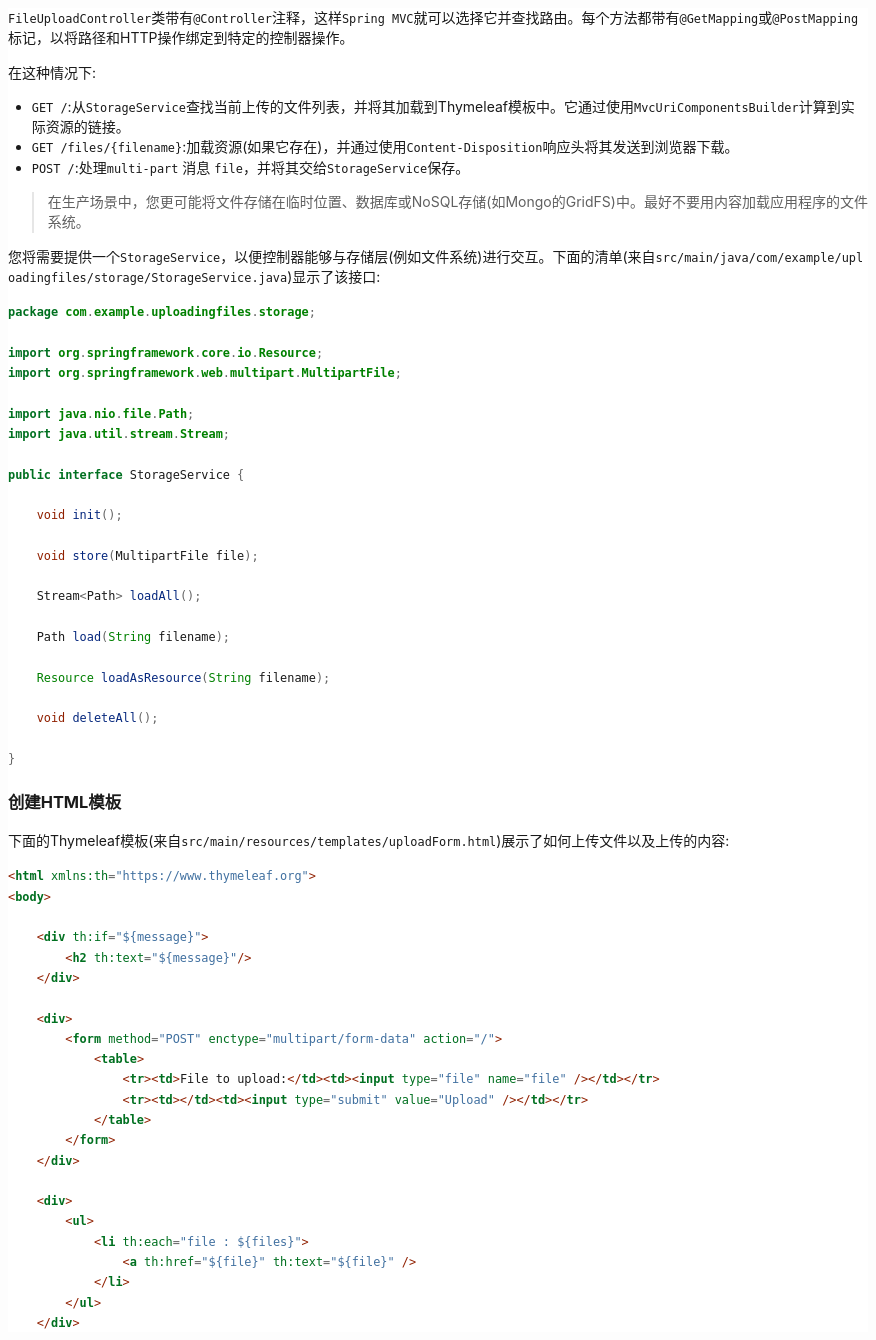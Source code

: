 `FileUploadController`类带有`@Controller`注释，这样`Spring MVC`就可以选择它并查找路由。每个方法都带有`@GetMapping`或`@PostMapping`标记，以将路径和HTTP操作绑定到特定的控制器操作。

在这种情况下:

* `GET /`:从`StorageService`查找当前上传的文件列表，并将其加载到Thymeleaf模板中。它通过使用`MvcUriComponentsBuilder`计算到实际资源的链接。
* `GET /files/{filename}`:加载资源(如果它存在)，并通过使用`Content-Disposition`响应头将其发送到浏览器下载。
* `POST /`:处理`multi-part` 消息 `file`，并将其交给`StorageService`保存。

> 在生产场景中，您更可能将文件存储在临时位置、数据库或NoSQL存储(如Mongo的GridFS)中。最好不要用内容加载应用程序的文件系统。

您将需要提供一个`StorageService`，以便控制器能够与存储层(例如文件系统)进行交互。下面的清单(来自`src/main/java/com/example/uploadingfiles/storage/StorageService.java`)显示了该接口:

```java
package com.example.uploadingfiles.storage;

import org.springframework.core.io.Resource;
import org.springframework.web.multipart.MultipartFile;

import java.nio.file.Path;
import java.util.stream.Stream;

public interface StorageService {

	void init();

	void store(MultipartFile file);

	Stream<Path> loadAll();

	Path load(String filename);

	Resource loadAsResource(String filename);

	void deleteAll();

}
```

### 创建HTML模板
下面的Thymeleaf模板(来自`src/main/resources/templates/uploadForm.html`)展示了如何上传文件以及上传的内容:

```html
<html xmlns:th="https://www.thymeleaf.org">
<body>

	<div th:if="${message}">
		<h2 th:text="${message}"/>
	</div>

	<div>
		<form method="POST" enctype="multipart/form-data" action="/">
			<table>
				<tr><td>File to upload:</td><td><input type="file" name="file" /></td></tr>
				<tr><td></td><td><input type="submit" value="Upload" /></td></tr>
			</table>
		</form>
	</div>

	<div>
		<ul>
			<li th:each="file : ${files}">
				<a th:href="${file}" th:text="${file}" />
			</li>
		</ul>
	</div>
```